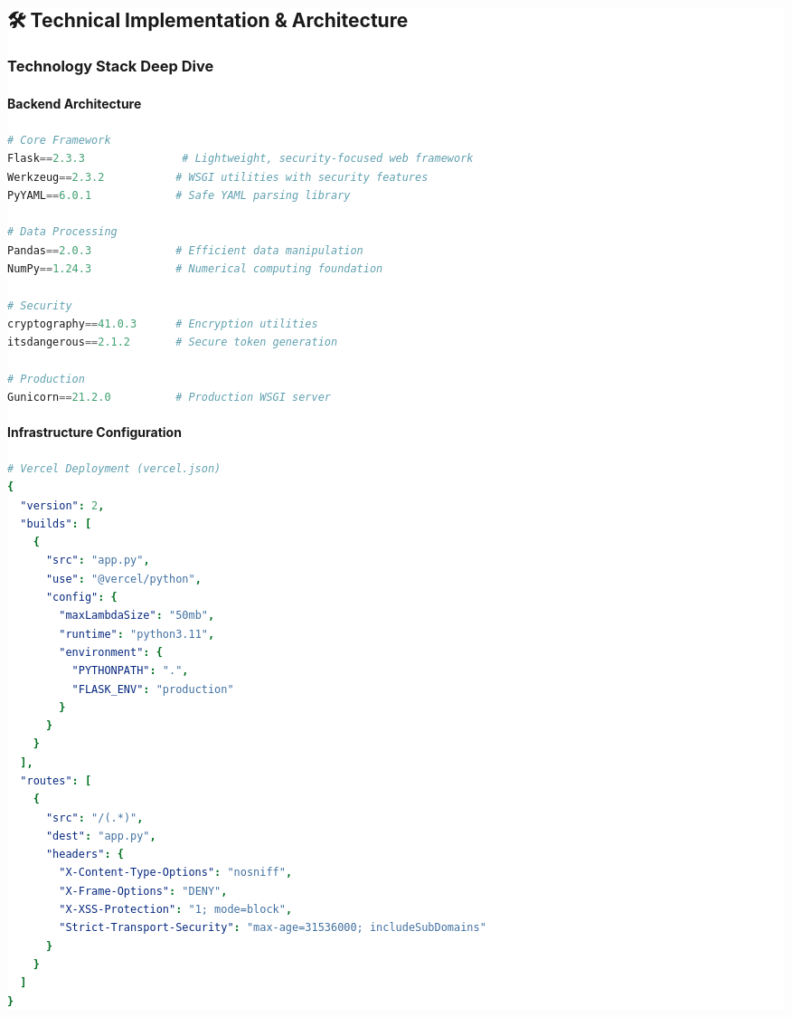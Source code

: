 ## 🛠️ Technical Implementation & Architecture

### Technology Stack Deep Dive

#### Backend Architecture
```python
# Core Framework
Flask==2.3.3               # Lightweight, security-focused web framework
Werkzeug==2.3.2           # WSGI utilities with security features
PyYAML==6.0.1             # Safe YAML parsing library

# Data Processing
Pandas==2.0.3             # Efficient data manipulation
NumPy==1.24.3             # Numerical computing foundation

# Security
cryptography==41.0.3      # Encryption utilities
itsdangerous==2.1.2       # Secure token generation

# Production
Gunicorn==21.2.0          # Production WSGI server
```

#### Infrastructure Configuration
```yaml
# Vercel Deployment (vercel.json)
{
  "version": 2,
  "builds": [
    {
      "src": "app.py",
      "use": "@vercel/python",
      "config": {
        "maxLambdaSize": "50mb",
        "runtime": "python3.11",
        "environment": {
          "PYTHONPATH": ".",
          "FLASK_ENV": "production"
        }
      }
    }
  ],
  "routes": [
    {
      "src": "/(.*)",
      "dest": "app.py",
      "headers": {
        "X-Content-Type-Options": "nosniff",
        "X-Frame-Options": "DENY",
        "X-XSS-Protection": "1; mode=block",
        "Strict-Transport-Security": "max-age=31536000; includeSubDomains"
      }
    }
  ]
}
```
